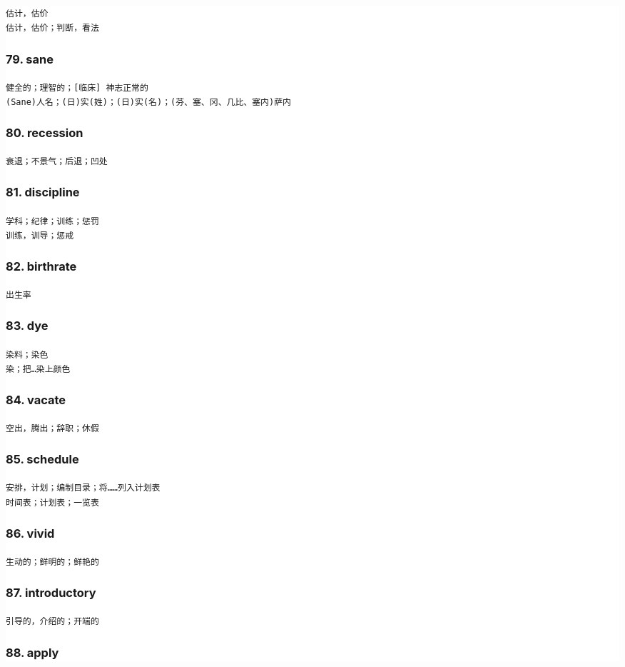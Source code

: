 ```
估计，估价
估计，估价；判断，看法
```
### 79. sane

```
健全的；理智的；[临床] 神志正常的
(Sane)人名；(日)实(姓)；(日)实(名)；(芬、塞、冈、几比、塞内)萨内
```
### 80. recession

```
衰退；不景气；后退；凹处
```
### 81. discipline

```
学科；纪律；训练；惩罚
训练，训导；惩戒
```
### 82. birthrate

```
出生率
```
### 83. dye

```
染料；染色
染；把…染上颜色
```
### 84. vacate

```
空出，腾出；辞职；休假
```
### 85. schedule

```
安排，计划；编制目录；将……列入计划表
时间表；计划表；一览表
```
### 86. vivid

```
生动的；鲜明的；鲜艳的
```
### 87. introductory

```
引导的，介绍的；开端的
```
### 88. apply
